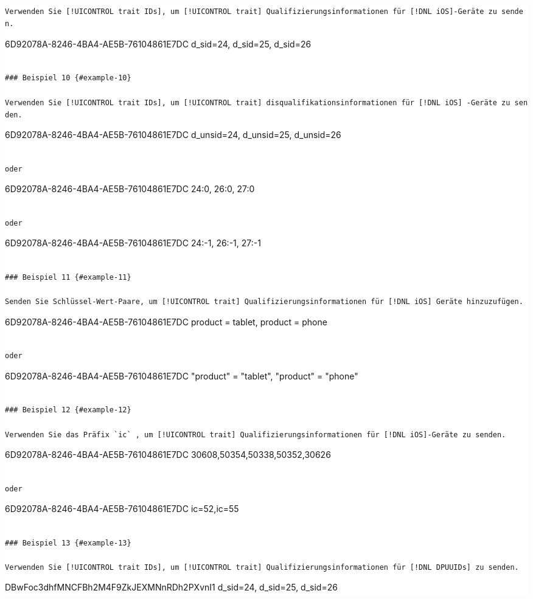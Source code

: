 ```
Verwenden Sie [!UICONTROL trait IDs], um [!UICONTROL trait] Qualifizierungsinformationen für [!DNL iOS]-Geräte zu senden.

```
6D92078A-8246-4BA4-AE5B-76104861E7DC <TAB> d_sid=24, d_sid=25, d_sid=26
```

### Beispiel 10 {#example-10}

Verwenden Sie [!UICONTROL trait IDs], um [!UICONTROL trait] disqualifikationsinformationen für [!DNL iOS] -Geräte zu senden.

```
6D92078A-8246-4BA4-AE5B-76104861E7DC <TAB> d_unsid=24, d_unsid=25, d_unsid=26
```

oder

```
6D92078A-8246-4BA4-AE5B-76104861E7DC <TAB> 24:0, 26:0, 27:0
```

oder

```
6D92078A-8246-4BA4-AE5B-76104861E7DC <TAB> 24:-1, 26:-1, 27:-1
```

### Beispiel 11 {#example-11}

Senden Sie Schlüssel-Wert-Paare, um [!UICONTROL trait] Qualifizierungsinformationen für [!DNL iOS] Geräte hinzuzufügen.

```
6D92078A-8246-4BA4-AE5B-76104861E7DC <TAB> product = tablet, product = phone
```

oder

```
6D92078A-8246-4BA4-AE5B-76104861E7DC <TAB> "product" = "tablet", "product" = "phone"
```

### Beispiel 12 {#example-12}

Verwenden Sie das Präfix `ic` , um [!UICONTROL trait] Qualifizierungsinformationen für [!DNL iOS]-Geräte zu senden.

```
6D92078A-8246-4BA4-AE5B-76104861E7DC <TAB> 30608,50354,50338,50352,30626
```

oder

```
6D92078A-8246-4BA4-AE5B-76104861E7DC <TAB> ic=52,ic=55
```

### Beispiel 13 {#example-13}

Verwenden Sie [!UICONTROL trait IDs], um [!UICONTROL trait] Qualifizierungsinformationen für [!DNL DPUUIDs] zu senden.

```
DBwFoc3dhfMNCFBh2M4F9ZkJEXMNnRDh2PXvnI1 <TAB> d_sid=24, d_sid=25, d_sid=26
```
```